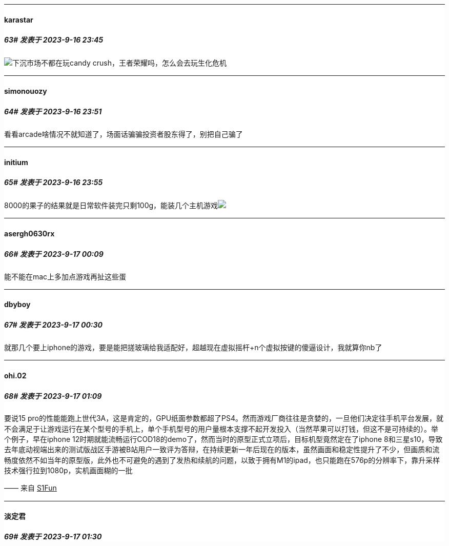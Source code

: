 
*****

####  karastar  
##### 63#       发表于 2023-9-16 23:45

<img src="https://static.saraba1st.com/image/smiley/face2017/004.gif" referrerpolicy="no-referrer">下沉市场不都在玩candy crush，王者荣耀吗，怎么会去玩生化危机

*****

####  simonouozy  
##### 64#       发表于 2023-9-16 23:51

看看arcade啥情况不就知道了，场面话骗骗投资者股东得了，别把自己骗了


*****

####  initium  
##### 65#       发表于 2023-9-16 23:55

8000的果子的结果就是日常软件装完只剩100g，能装几个主机游戏<img src="https://static.saraba1st.com/image/smiley/face2017/018.png" referrerpolicy="no-referrer">


*****

####  asergh0630rx  
##### 66#       发表于 2023-9-17 00:09

能不能在mac上多加点游戏再扯这些蛋


*****

####  dbyboy  
##### 67#       发表于 2023-9-17 00:30

就那几个要上iphone的游戏，要是能把搓玻璃给我适配好，超越现在虚拟摇杆+n个虚拟按键的傻逼设计，我就算你nb了


*****

####  ohi.02  
##### 68#       发表于 2023-9-17 01:09

要说15 pro的性能能跑上世代3A，这是肯定的，GPU纸面参数都超了PS4。然而游戏厂商往往是贪婪的，一旦他们决定往手机平台发展，就不会满足于让游戏运行在某个型号的手机上，单个手机型号的用户量根本支撑不起开发投入（当然苹果可以打钱，但这不是可持续的）。举个例子，早在iphone 12时期就能流畅运行COD18的demo了，然而当时的原型正式立项后，目标机型竟然定在了iphone 8和三星s10，导致去年底动视端出来的测试版战区手游被B站用户一致评为答辩，在持续更新一年后现在的版本，虽然画面和稳定性提升了不少，但画质和流畅度依然不如当年的原型版，此外也不可避免的遇到了发热和续航的问题，以致于拥有M1的ipad，也只能跑在576p的分辨率下，靠升采样技术强行拉到1080p，实机画面糊的一批

—— 来自 [S1Fun](https://s1fun.koalcat.com)


*****

####  淡定君  
##### 69#       发表于 2023-9-17 01:30

